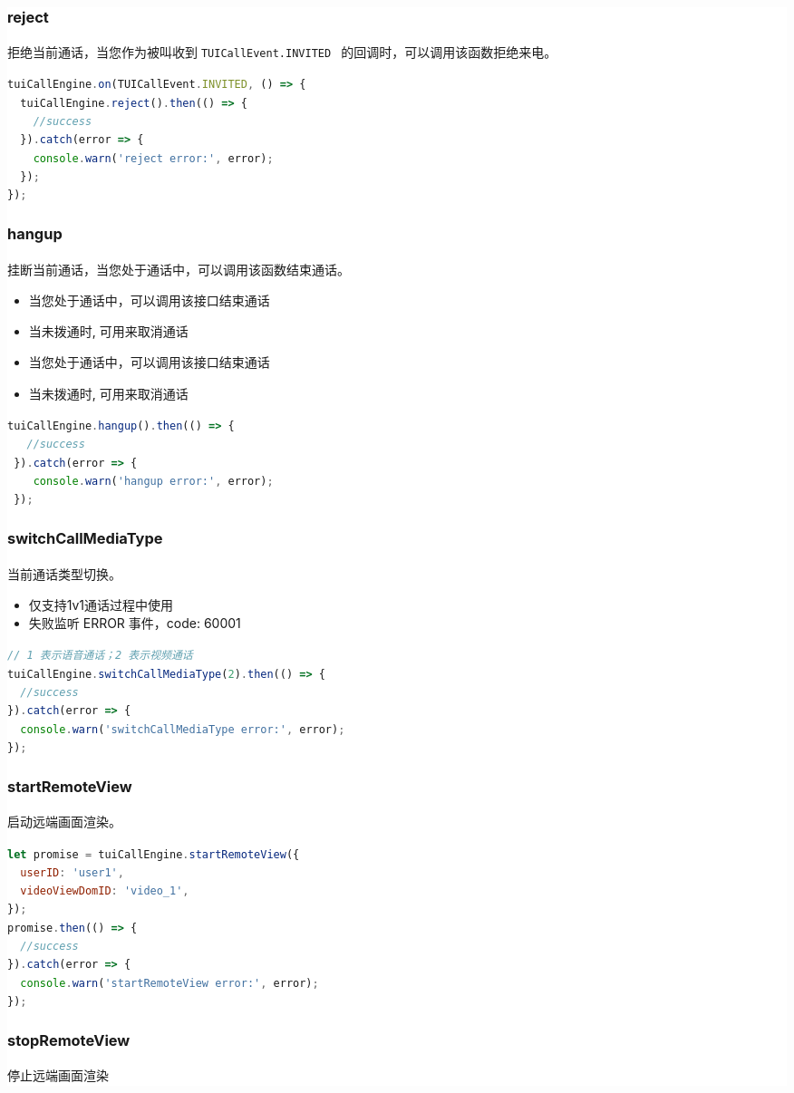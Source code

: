 ### reject

拒绝当前通话，当您作为被叫收到 `TUICallEvent.INVITED ` 的回调时，可以调用该函数拒绝来电。
```javascript
tuiCallEngine.on(TUICallEvent.INVITED, () => {
  tuiCallEngine.reject().then(() => {
    //success
  }).catch(error => {
    console.warn('reject error:', error);
  });
});
```

### hangup
挂断当前通话，当您处于通话中，可以调用该函数结束通话。
- 当您处于通话中，可以调用该接口结束通话
- 当未拨通时, 可用来取消通话

- 当您处于通话中，可以调用该接口结束通话
- 当未拨通时, 可用来取消通话

```javascript
tuiCallEngine.hangup().then(() => {
   //success
 }).catch(error => {
    console.warn('hangup error:', error);
 });
```

### switchCallMediaType
当前通话类型切换。
- 仅支持1v1通话过程中使用
- 失败监听 ERROR 事件，code: 60001


```javascript
// 1 表示语音通话；2 表示视频通话
tuiCallEngine.switchCallMediaType(2).then(() => {
  //success
}).catch(error => {
  console.warn('switchCallMediaType error:', error);
});
```

### startRemoteView
启动远端画面渲染。

```javascript
let promise = tuiCallEngine.startRemoteView({
  userID: 'user1', 
  videoViewDomID: 'video_1',
});
promise.then(() => {
  //success
}).catch(error => {
  console.warn('startRemoteView error:', error);
});
```
### stopRemoteView
停止远端画面渲染
